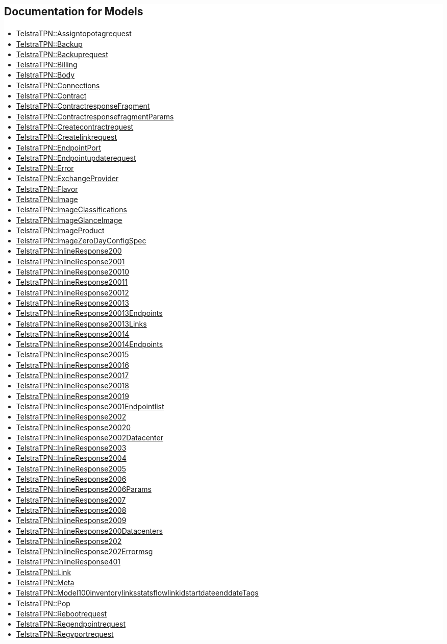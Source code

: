 
## Documentation for Models

 - [TelstraTPN::Assigntopotagrequest](docs/Assigntopotagrequest.md)
 - [TelstraTPN::Backup](docs/Backup.md)
 - [TelstraTPN::Backuprequest](docs/Backuprequest.md)
 - [TelstraTPN::Billing](docs/Billing.md)
 - [TelstraTPN::Body](docs/Body.md)
 - [TelstraTPN::Connections](docs/Connections.md)
 - [TelstraTPN::Contract](docs/Contract.md)
 - [TelstraTPN::ContractresponseFragment](docs/ContractresponseFragment.md)
 - [TelstraTPN::ContractresponsefragmentParams](docs/ContractresponsefragmentParams.md)
 - [TelstraTPN::Createcontractrequest](docs/Createcontractrequest.md)
 - [TelstraTPN::Createlinkrequest](docs/Createlinkrequest.md)
 - [TelstraTPN::EndpointPort](docs/EndpointPort.md)
 - [TelstraTPN::Endpointupdaterequest](docs/Endpointupdaterequest.md)
 - [TelstraTPN::Error](docs/Error.md)
 - [TelstraTPN::ExchangeProvider](docs/ExchangeProvider.md)
 - [TelstraTPN::Flavor](docs/Flavor.md)
 - [TelstraTPN::Image](docs/Image.md)
 - [TelstraTPN::ImageClassifications](docs/ImageClassifications.md)
 - [TelstraTPN::ImageGlanceImage](docs/ImageGlanceImage.md)
 - [TelstraTPN::ImageProduct](docs/ImageProduct.md)
 - [TelstraTPN::ImageZeroDayConfigSpec](docs/ImageZeroDayConfigSpec.md)
 - [TelstraTPN::InlineResponse200](docs/InlineResponse200.md)
 - [TelstraTPN::InlineResponse2001](docs/InlineResponse2001.md)
 - [TelstraTPN::InlineResponse20010](docs/InlineResponse20010.md)
 - [TelstraTPN::InlineResponse20011](docs/InlineResponse20011.md)
 - [TelstraTPN::InlineResponse20012](docs/InlineResponse20012.md)
 - [TelstraTPN::InlineResponse20013](docs/InlineResponse20013.md)
 - [TelstraTPN::InlineResponse20013Endpoints](docs/InlineResponse20013Endpoints.md)
 - [TelstraTPN::InlineResponse20013Links](docs/InlineResponse20013Links.md)
 - [TelstraTPN::InlineResponse20014](docs/InlineResponse20014.md)
 - [TelstraTPN::InlineResponse20014Endpoints](docs/InlineResponse20014Endpoints.md)
 - [TelstraTPN::InlineResponse20015](docs/InlineResponse20015.md)
 - [TelstraTPN::InlineResponse20016](docs/InlineResponse20016.md)
 - [TelstraTPN::InlineResponse20017](docs/InlineResponse20017.md)
 - [TelstraTPN::InlineResponse20018](docs/InlineResponse20018.md)
 - [TelstraTPN::InlineResponse20019](docs/InlineResponse20019.md)
 - [TelstraTPN::InlineResponse2001Endpointlist](docs/InlineResponse2001Endpointlist.md)
 - [TelstraTPN::InlineResponse2002](docs/InlineResponse2002.md)
 - [TelstraTPN::InlineResponse20020](docs/InlineResponse20020.md)
 - [TelstraTPN::InlineResponse2002Datacenter](docs/InlineResponse2002Datacenter.md)
 - [TelstraTPN::InlineResponse2003](docs/InlineResponse2003.md)
 - [TelstraTPN::InlineResponse2004](docs/InlineResponse2004.md)
 - [TelstraTPN::InlineResponse2005](docs/InlineResponse2005.md)
 - [TelstraTPN::InlineResponse2006](docs/InlineResponse2006.md)
 - [TelstraTPN::InlineResponse2006Params](docs/InlineResponse2006Params.md)
 - [TelstraTPN::InlineResponse2007](docs/InlineResponse2007.md)
 - [TelstraTPN::InlineResponse2008](docs/InlineResponse2008.md)
 - [TelstraTPN::InlineResponse2009](docs/InlineResponse2009.md)
 - [TelstraTPN::InlineResponse200Datacenters](docs/InlineResponse200Datacenters.md)
 - [TelstraTPN::InlineResponse202](docs/InlineResponse202.md)
 - [TelstraTPN::InlineResponse202Errormsg](docs/InlineResponse202Errormsg.md)
 - [TelstraTPN::InlineResponse401](docs/InlineResponse401.md)
 - [TelstraTPN::Link](docs/Link.md)
 - [TelstraTPN::Meta](docs/Meta.md)
 - [TelstraTPN::Model100inventorylinksstatsflowlinkidstartdateenddateTags](docs/Model100inventorylinksstatsflowlinkidstartdateenddateTags.md)
 - [TelstraTPN::Pop](docs/Pop.md)
 - [TelstraTPN::Rebootrequest](docs/Rebootrequest.md)
 - [TelstraTPN::Regendpointrequest](docs/Regendpointrequest.md)
 - [TelstraTPN::Regvportrequest](docs/Regvportrequest.md)